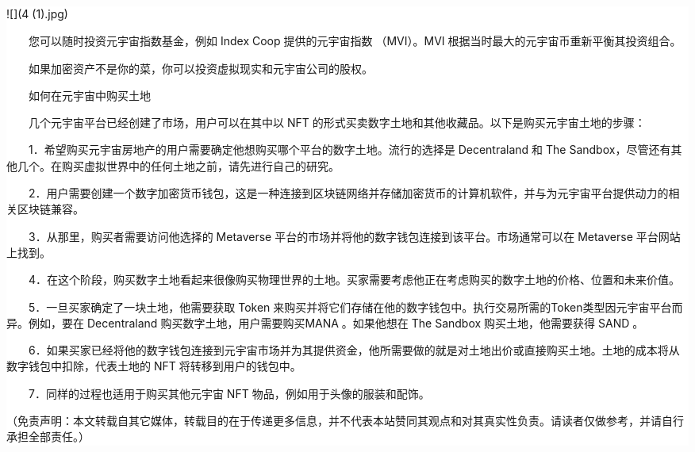 ![](4 (1).jpg)

　　您可以随时投资元宇宙指数基金，例如 Index Coop 提供的元宇宙指数 （MVI）。MVI 根据当时最大的元宇宙币重新平衡其投资组合。

　　如果加密资产不是你的菜，你可以投资虚拟现实和元宇宙公司的股权。

　　如何在元宇宙中购买土地

　　几个元宇宙平台已经创建了市场，用户可以在其中以 NFT 的形式买卖数字土地和其他收藏品。以下是购买元宇宙土地的步骤：

　　1．希望购买元宇宙房地产的用户需要确定他想购买哪个平台的数字土地。流行的选择是 Decentraland 和 The Sandbox，尽管还有其他几个。在购买虚拟世界中的任何土地之前，请先进行自己的研究。

　　2．用户需要创建一个数字加密货币钱包，这是一种连接到区块链网络并存储加密货币的计算机软件，并与为元宇宙平台提供动力的相关区块链兼容。

　　3．从那里，购买者需要访问他选择的 Metaverse 平台的市场并将他的数字钱包连接到该平台。市场通常可以在 Metaverse 平台网站上找到。

　　4．在这个阶段，购买数字土地看起来很像购买物理世界的土地。买家需要考虑他正在考虑购买的数字土地的价格、位置和未来价值。

　　5．一旦买家确定了一块土地，他需要获取 Token 来购买并将它们存储在他的数字钱包中。执行交易所需的Token类型因元宇宙平台而异。例如，要在 Decentraland 购买数字土地，用户需要购买MANA 。如果他想在 The Sandbox 购买土地，他需要获得 SAND 。

　　6．如果买家已经将他的数字钱包连接到元宇宙市场并为其提供资金，他所需要做的就是对土地出价或直接购买土地。土地的成本将从数字钱包中扣除，代表土地的 NFT 将转移到用户的钱包中。

　　7．同样的过程也适用于购买其他元宇宙 NFT 物品，例如用于头像的服装和配饰。

（免责声明：本文转载自其它媒体，转载目的在于传递更多信息，并不代表本站赞同其观点和对其真实性负责。请读者仅做参考，并请自行承担全部责任。）